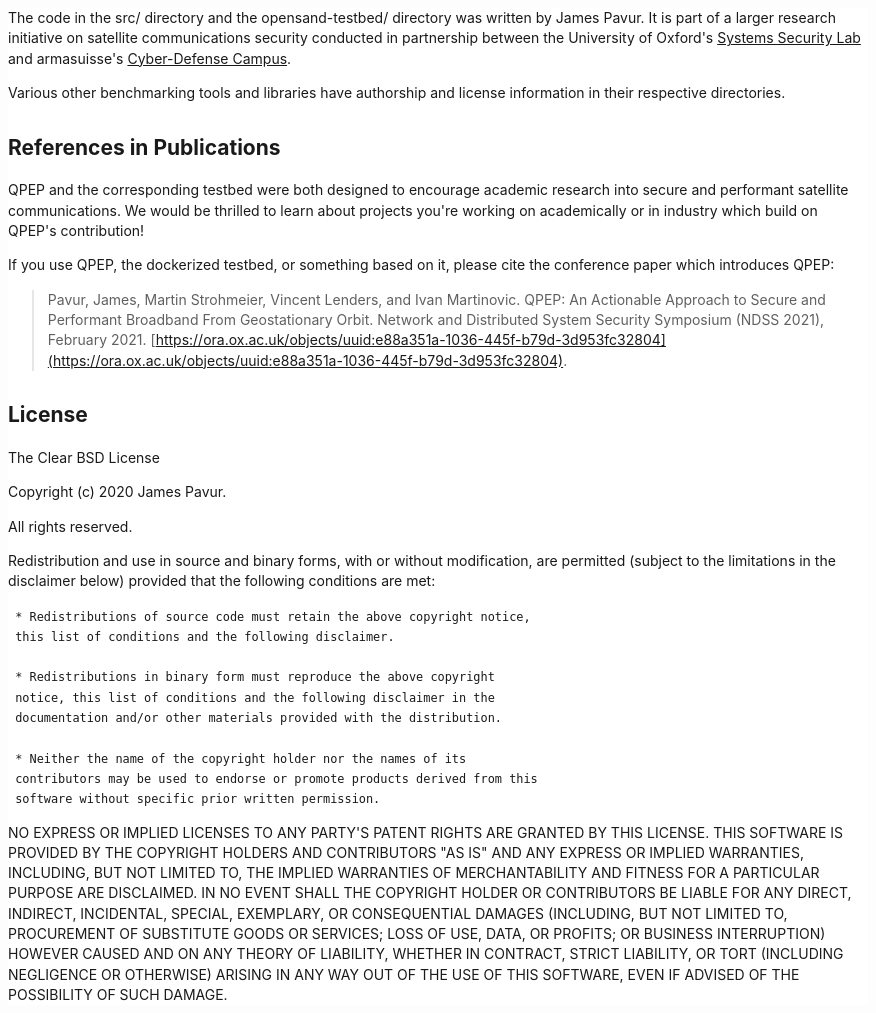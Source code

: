The code in the src/ directory and the opensand-testbed/ directory was written by James Pavur. It is part of a larger research initiative on satellite communications security conducted in partnership between the University of Oxford's [Systems Security Lab](https://www.cybersecurity.ox.ac.uk/) and armasuisse's [Cyber-Defense Campus](https://www.ar.admin.ch/en/armasuisse-wissenschaft-und-technologie-w-t/cyber-defence_campus.html).

Various other benchmarking tools and libraries have authorship and license information in their respective directories.

## References in Publications 
QPEP and the corresponding testbed were both designed to encourage academic research into secure and performant satellite communications. We would be thrilled to learn about projects you're working on academically or in industry which build on QPEP's contribution!

If you use QPEP, the dockerized testbed, or something based on it, please cite the conference paper which introduces QPEP:
> Pavur, James, Martin Strohmeier, Vincent Lenders, and Ivan Martinovic. QPEP: An Actionable Approach to Secure and Performant Broadband From Geostationary Orbit. Network and Distributed System Security Symposium (NDSS 2021), February 2021. [https://ora.ox.ac.uk/objects/uuid:e88a351a-1036-445f-b79d-3d953fc32804](https://ora.ox.ac.uk/objects/uuid:e88a351a-1036-445f-b79d-3d953fc32804).

## License
The Clear BSD License

Copyright (c) 2020 James Pavur.

All rights reserved.

Redistribution and use in source and binary forms, with or without
modification, are permitted (subject to the limitations in the disclaimer
below) provided that the following conditions are met:

     * Redistributions of source code must retain the above copyright notice,
     this list of conditions and the following disclaimer.

     * Redistributions in binary form must reproduce the above copyright
     notice, this list of conditions and the following disclaimer in the
     documentation and/or other materials provided with the distribution.

     * Neither the name of the copyright holder nor the names of its
     contributors may be used to endorse or promote products derived from this
     software without specific prior written permission.

NO EXPRESS OR IMPLIED LICENSES TO ANY PARTY'S PATENT RIGHTS ARE GRANTED BY
THIS LICENSE. THIS SOFTWARE IS PROVIDED BY THE COPYRIGHT HOLDERS AND
CONTRIBUTORS "AS IS" AND ANY EXPRESS OR IMPLIED WARRANTIES, INCLUDING, BUT NOT
LIMITED TO, THE IMPLIED WARRANTIES OF MERCHANTABILITY AND FITNESS FOR A
PARTICULAR PURPOSE ARE DISCLAIMED. IN NO EVENT SHALL THE COPYRIGHT HOLDER OR
CONTRIBUTORS BE LIABLE FOR ANY DIRECT, INDIRECT, INCIDENTAL, SPECIAL,
EXEMPLARY, OR CONSEQUENTIAL DAMAGES (INCLUDING, BUT NOT LIMITED TO,
PROCUREMENT OF SUBSTITUTE GOODS OR SERVICES; LOSS OF USE, DATA, OR PROFITS; OR
BUSINESS INTERRUPTION) HOWEVER CAUSED AND ON ANY THEORY OF LIABILITY, WHETHER
IN CONTRACT, STRICT LIABILITY, OR TORT (INCLUDING NEGLIGENCE OR OTHERWISE)
ARISING IN ANY WAY OUT OF THE USE OF THIS SOFTWARE, EVEN IF ADVISED OF THE
POSSIBILITY OF SUCH DAMAGE.
